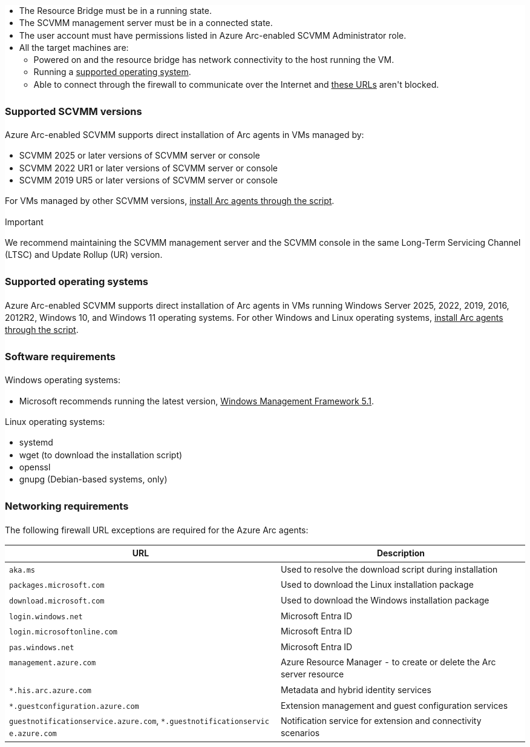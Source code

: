 - The Resource Bridge must be in a running state.
- The SCVMM management server must be in a connected state.
- The user account must have permissions listed in Azure Arc-enabled SCVMM Administrator role.
- All the target machines are:
     - Powered on and the resource bridge has network connectivity to the host running the VM.
     - Running a [supported operating system](/azure/azure-arc/servers/prerequisites#supported-operating-systems).
     - Able to connect through the firewall to communicate over the Internet and [these URLs](/azure/azure-arc/servers/network-requirements?tabs=azure-cloud#urls) aren't blocked.

### Supported SCVMM versions

Azure Arc-enabled SCVMM supports direct installation of Arc agents in VMs managed by:

- SCVMM 2025 or later versions of SCVMM server or console
- SCVMM 2022 UR1 or later versions of SCVMM server or console
- SCVMM 2019 UR5 or later versions of SCVMM server or console

For VMs managed by other SCVMM versions, [install Arc agents through the script](install-arc-agents-using-script.md).

>[!Important]
>We recommend maintaining the SCVMM management server and the SCVMM console in the same Long-Term Servicing Channel (LTSC) and Update Rollup (UR) version.

### Supported operating systems

Azure Arc-enabled SCVMM supports direct installation of Arc agents in VMs running Windows Server 2025, 2022, 2019, 2016, 2012R2, Windows 10, and Windows 11 operating systems. For other Windows and Linux operating systems, [install Arc agents through the script](install-arc-agents-using-script.md).

### Software requirements

Windows operating systems:

* Microsoft recommends running the latest version, [Windows Management Framework 5.1](https://www.microsoft.com/download/details.aspx?id=54616).

Linux operating systems:

* systemd
* wget (to download the installation script)
* openssl
* gnupg (Debian-based systems, only)

### Networking requirements

The following firewall URL exceptions are required for the Azure Arc agents:

| **URL** | **Description** |
| --- | --- |
| `aka.ms` | Used to resolve the download script during installation |
| `packages.microsoft.com` | Used to download the Linux installation package |
| `download.microsoft.com` | Used to download the Windows installation package |
| `login.windows.net` | Microsoft Entra ID |
| `login.microsoftonline.com` | Microsoft Entra ID |
| `pas.windows.net` | Microsoft Entra ID |
| `management.azure.com` | Azure Resource Manager - to create or delete the Arc server resource |
| `*.his.arc.azure.com` | Metadata and hybrid identity services |
| `*.guestconfiguration.azure.com` | Extension management and guest configuration services |
| `guestnotificationservice.azure.com`, `*.guestnotificationservice.azure.com` | Notification service for extension and connectivity scenarios |